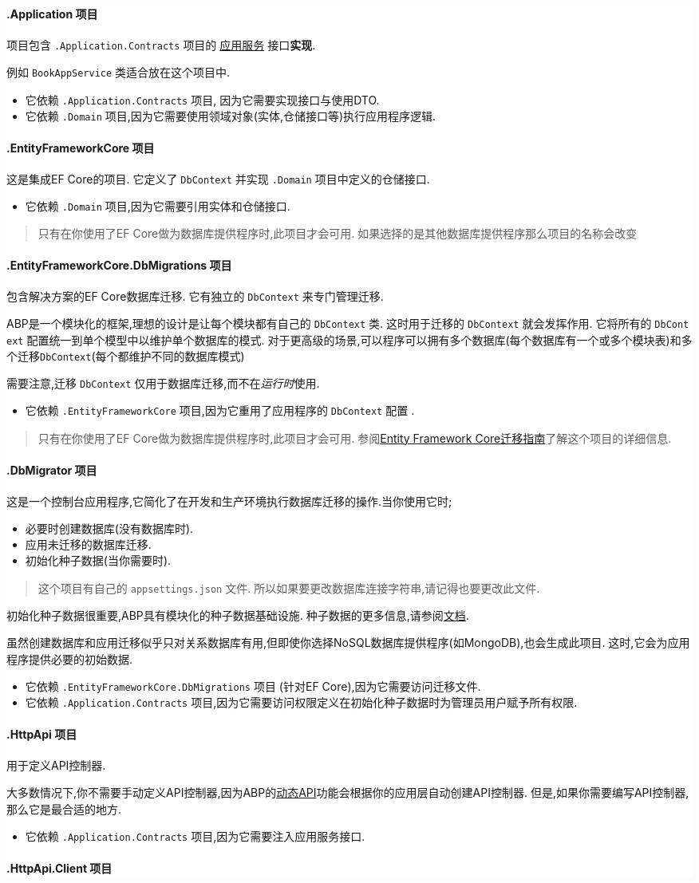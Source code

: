 #### .Application 项目

项目包含 `.Application.Contracts` 项目的 [应用服务](https://docs.abp.io/zh-Hans/abp/latest/Application-Services) 接口**实现**.

例如 `BookAppService` 类适合放在这个项目中.

- 它依赖 `.Application.Contracts` 项目, 因为它需要实现接口与使用DTO.
- 它依赖 `.Domain` 项目,因为它需要使用领域对象(实体,仓储接口等)执行应用程序逻辑.

#### .EntityFrameworkCore 项目

这是集成EF Core的项目. 它定义了 `DbContext` 并实现 `.Domain` 项目中定义的仓储接口.

- 它依赖 `.Domain` 项目,因为它需要引用实体和仓储接口.

> 只有在你使用了EF Core做为数据库提供程序时,此项目才会可用. 如果选择的是其他数据库提供程序那么项目的名称会改变

#### .EntityFrameworkCore.DbMigrations 项目

包含解决方案的EF Core数据库迁移. 它有独立的 `DbContext` 来专门管理迁移.

ABP是一个模块化的框架,理想的设计是让每个模块都有自己的 `DbContext` 类. 这时用于迁移的 `DbContext` 就会发挥作用. 它将所有的 `DbContext` 配置统一到单个模型中以维护单个数据库的模式. 对于更高级的场景,可以程序可以拥有多个数据库(每个数据库有一个或多个模块表)和多个迁移`DbContext`(每个都维护不同的数据库模式)

需要注意,迁移 `DbContext` 仅用于数据库迁移,而不在*运行时*使用.

- 它依赖 `.EntityFrameworkCore` 项目,因为它重用了应用程序的 `DbContext` 配置 .

> 只有在你使用了EF Core做为数据库提供程序时,此项目才会可用. 参阅[Entity Framework Core迁移指南](https://docs.abp.io/zh-Hans/abp/latest/Entity-Framework-Core-Migrations)了解这个项目的详细信息.

#### .DbMigrator 项目

这是一个控制台应用程序,它简化了在开发和生产环境执行数据库迁移的操作.当你使用它时;

- 必要时创建数据库(没有数据库时).
- 应用未迁移的数据库迁移.
- 初始化种子数据(当你需要时).

> 这个项目有自己的 `appsettings.json` 文件. 所以如果要更改数据库连接字符串,请记得也要更改此文件.

初始化种子数据很重要,ABP具有模块化的种子数据基础设施. 种子数据的更多信息,请参阅[文档](https://docs.abp.io/zh-Hans/abp/latest/Data-Seeding).

虽然创建数据库和应用迁移似乎只对关系数据库有用,但即使你选择NoSQL数据库提供程序(如MongoDB),也会生成此项目. 这时,它会为应用程序提供必要的初始数据.

- 它依赖 `.EntityFrameworkCore.DbMigrations` 项目 (针对EF Core),因为它需要访问迁移文件.
- 它依赖 `.Application.Contracts` 项目,因为它需要访问权限定义在初始化种子数据时为管理员用户赋予所有权限.

#### .HttpApi 项目

用于定义API控制器.

大多数情况下,你不需要手动定义API控制器,因为ABP的[动态API](https://docs.abp.io/zh-Hans/abp/latest/API/Auto-API-Controllers)功能会根据你的应用层自动创建API控制器. 但是,如果你需要编写API控制器,那么它是最合适的地方.

- 它依赖 `.Application.Contracts` 项目,因为它需要注入应用服务接口.

#### .HttpApi.Client 项目
